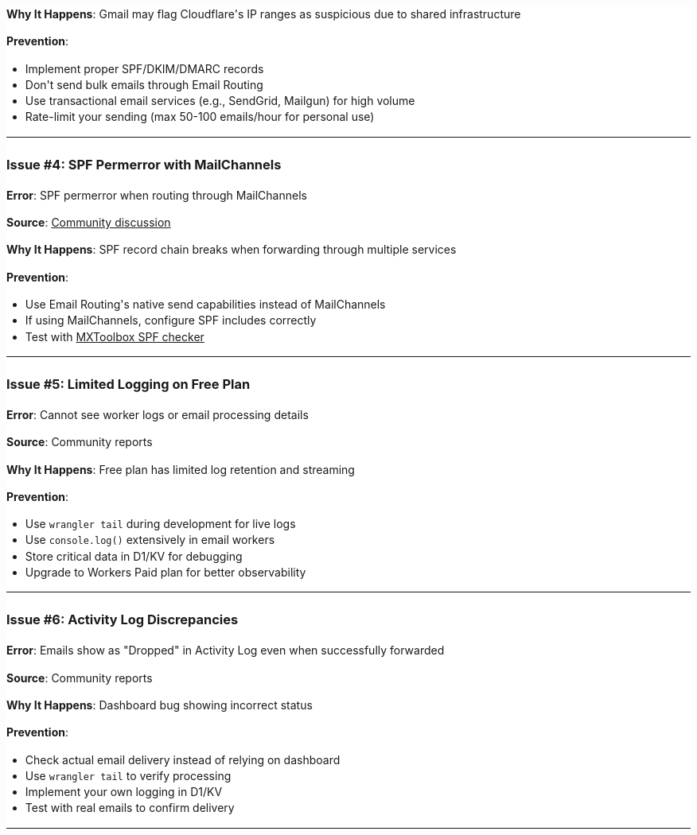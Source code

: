 **Why It Happens**: Gmail may flag Cloudflare's IP ranges as suspicious due to shared infrastructure

**Prevention**:
- Implement proper SPF/DKIM/DMARC records
- Don't send bulk emails through Email Routing
- Use transactional email services (e.g., SendGrid, Mailgun) for high volume
- Rate-limit your sending (max 50-100 emails/hour for personal use)

---

### Issue #4: SPF Permerror with MailChannels

**Error**: SPF permerror when routing through MailChannels

**Source**: [Community discussion](https://community.cloudflare.com/t/worker-mailchannels-email-routing-spf-permerror/637766)

**Why It Happens**: SPF record chain breaks when forwarding through multiple services

**Prevention**:
- Use Email Routing's native send capabilities instead of MailChannels
- If using MailChannels, configure SPF includes correctly
- Test with [MXToolbox SPF checker](https://mxtoolbox.com/spf.aspx)

---

### Issue #5: Limited Logging on Free Plan

**Error**: Cannot see worker logs or email processing details

**Source**: Community reports

**Why It Happens**: Free plan has limited log retention and streaming

**Prevention**:
- Use `wrangler tail` during development for live logs
- Use `console.log()` extensively in email workers
- Store critical data in D1/KV for debugging
- Upgrade to Workers Paid plan for better observability

---

### Issue #6: Activity Log Discrepancies

**Error**: Emails show as "Dropped" in Activity Log even when successfully forwarded

**Source**: Community reports

**Why It Happens**: Dashboard bug showing incorrect status

**Prevention**:
- Check actual email delivery instead of relying on dashboard
- Use `wrangler tail` to verify processing
- Implement your own logging in D1/KV
- Test with real emails to confirm delivery

---